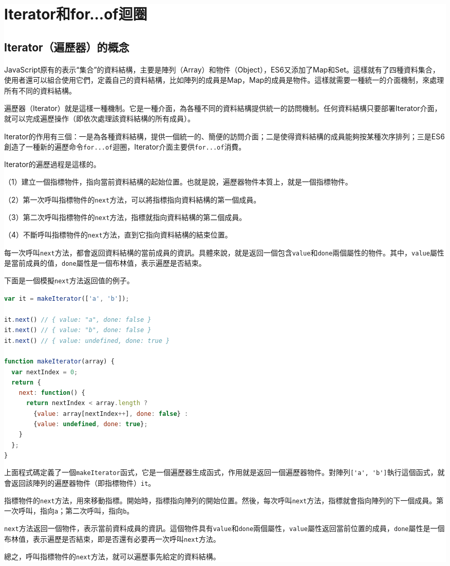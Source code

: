 # Iterator和for...of迴圈

## Iterator（遍歷器）的概念

JavaScript原有的表示“集合”的資料結構，主要是陣列（Array）和物件（Object），ES6又添加了Map和Set。這樣就有了四種資料集合，使用者還可以組合使用它們，定義自己的資料結構，比如陣列的成員是Map，Map的成員是物件。這樣就需要一種統一的介面機制，來處理所有不同的資料結構。

遍歷器（Iterator）就是這樣一種機制。它是一種介面，為各種不同的資料結構提供統一的訪問機制。任何資料結構只要部署Iterator介面，就可以完成遍歷操作（即依次處理該資料結構的所有成員）。

Iterator的作用有三個：一是為各種資料結構，提供一個統一的、簡便的訪問介面；二是使得資料結構的成員能夠按某種次序排列；三是ES6創造了一種新的遍歷命令`for...of`迴圈，Iterator介面主要供`for...of`消費。

Iterator的遍歷過程是這樣的。

（1）建立一個指標物件，指向當前資料結構的起始位置。也就是說，遍歷器物件本質上，就是一個指標物件。

（2）第一次呼叫指標物件的`next`方法，可以將指標指向資料結構的第一個成員。

（3）第二次呼叫指標物件的`next`方法，指標就指向資料結構的第二個成員。

（4）不斷呼叫指標物件的`next`方法，直到它指向資料結構的結束位置。

每一次呼叫`next`方法，都會返回資料結構的當前成員的資訊。具體來說，就是返回一個包含`value`和`done`兩個屬性的物件。其中，`value`屬性是當前成員的值，`done`屬性是一個布林值，表示遍歷是否結束。

下面是一個模擬`next`方法返回值的例子。

```javascript
var it = makeIterator(['a', 'b']);

it.next() // { value: "a", done: false }
it.next() // { value: "b", done: false }
it.next() // { value: undefined, done: true }

function makeIterator(array) {
  var nextIndex = 0;
  return {
    next: function() {
      return nextIndex < array.length ?
        {value: array[nextIndex++], done: false} :
        {value: undefined, done: true};
    }
  };
}
```

上面程式碼定義了一個`makeIterator`函式，它是一個遍歷器生成函式，作用就是返回一個遍歷器物件。對陣列`['a', 'b']`執行這個函式，就會返回該陣列的遍歷器物件（即指標物件）`it`。

指標物件的`next`方法，用來移動指標。開始時，指標指向陣列的開始位置。然後，每次呼叫`next`方法，指標就會指向陣列的下一個成員。第一次呼叫，指向`a`；第二次呼叫，指向`b`。

`next`方法返回一個物件，表示當前資料成員的資訊。這個物件具有`value`和`done`兩個屬性，`value`屬性返回當前位置的成員，`done`屬性是一個布林值，表示遍歷是否結束，即是否還有必要再一次呼叫`next`方法。

總之，呼叫指標物件的`next`方法，就可以遍歷事先給定的資料結構。


  [Symbol.iterator]: Array.prototype[Symbol.iterator]
  [Symbol.iterator]: Array.prototype[Symbol.iterator]